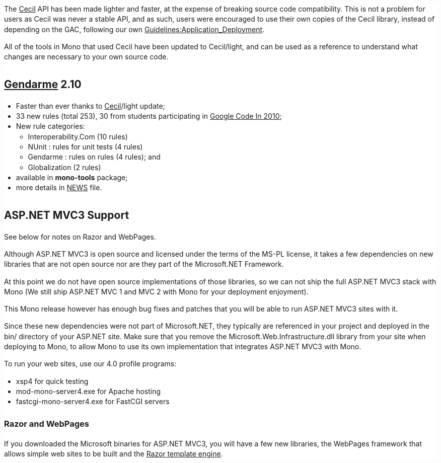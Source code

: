 The [Cecil]({{site.github.url}}/old_site/Cecil "Cecil") API has been made lighter and faster, at the expense of breaking source code compatibility. This is not a problem for users as Cecil was never a stable API, and as such, users were encouraged to use their own copies of the Cecil library, instead of depending on the GAC, following our own [Guidelines:Application\_Deployment]({{site.github.url}}/old_site/Guidelines:Application_Deployment "Guidelines:Application Deployment").

All of the tools in Mono that used Cecil have been updated to Cecil/light, and can be used as a reference to understand what changes are necessary to your own source code.

[Gendarme]({{site.github.url}}/old_site/Gendarme "Gendarme") 2.10
-----------------------------------------------------------------

-   Faster than ever thanks to [Cecil]({{site.github.url}}/old_site/Cecil "Cecil")/light update;
-   33 new rules (total 253), 30 from students participating in [Google Code In 2010]({{site.github.url}}/old_site/GoogleCodeIn "GoogleCodeIn");
-   New rule categories:
    -   Interoperability.Com (10 rules)
    -   NUnit : rules for unit tests (4 rules)
    -   Gendarme : rules on rules (4 rules); and
    -   Globalization (2 rules)
-   available in **mono-tools** package;
-   more details in [NEWS](https://github.com/Iristyle/mono-tools/raw/master/gendarme/NEWS) file.

ASP.NET MVC3 Support
--------------------

See below for notes on Razor and WebPages.

Although ASP.NET MVC3 is open source and licensed under the terms of the MS-PL license, it takes a few dependencies on new libraries that are not open source nor are they part of the Microsoft.NET Framework.

At this point we do not have open source implementations of those libraries, so we can not ship the full ASP.NET MVC3 stack with Mono (We still ship ASP.NET MVC 1 and MVC 2 with Mono for your deployment enjoyment).

This Mono release however has enough bug fixes and patches that you will be able to run ASP.NET MVC3 sites with it.

Since these new dependencies were not part of Microsoft.NET, they typically are referenced in your project and deployed in the bin/ directory of your ASP.NET site. Make sure that you remove the Microsoft.Web.Infrastructure.dll library from your site when deploying to Mono, to allow Mono to use its own implementation that integrates ASP.NET MVC3 with Mono.

To run your web sites, use our 4.0 profile programs:

-   xsp4 for quick testing
-   mod-mono-server4.exe for Apache hosting
-   fastcgi-mono-server4.exe for FastCGI servers

### Razor and WebPages

If you downloaded the Microsoft binaries for ASP.NET MVC3, you will have a few new libraries, the WebPages framework that allows simple web sites to be built and the [Razor template engine](http://weblogs.asp.net/scottgu/archive/2010/07/02/introducing-razor.aspx).
